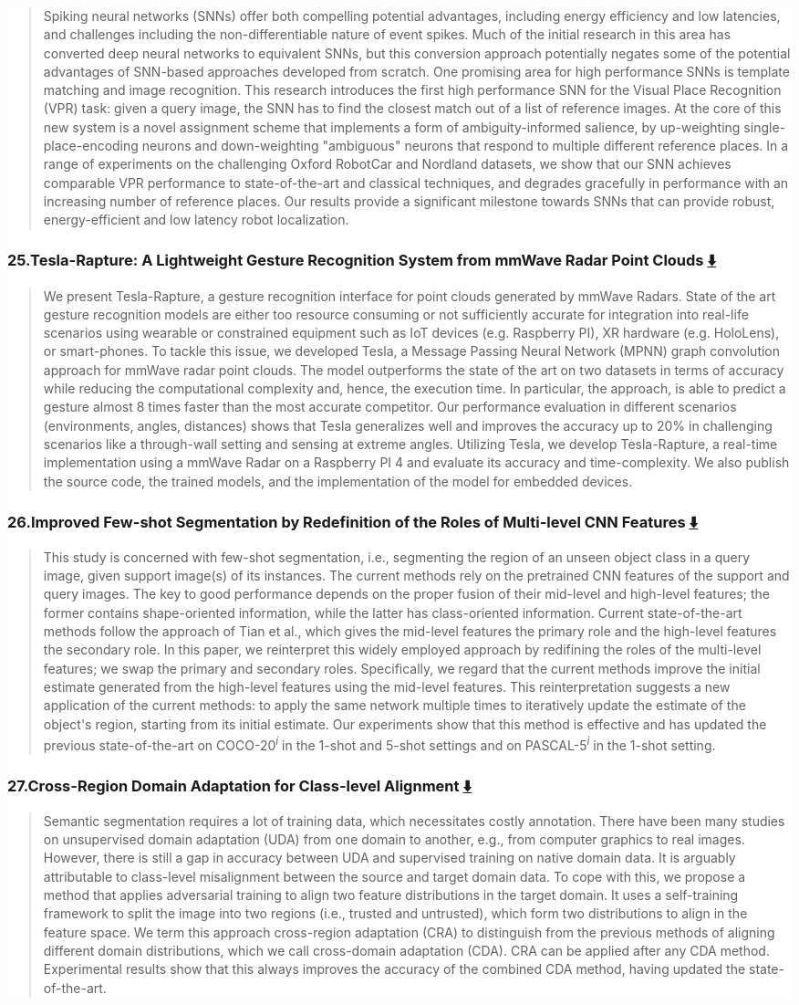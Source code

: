 >  Spiking neural networks (SNNs) offer both compelling potential advantages, including energy efficiency and low latencies, and challenges including the non-differentiable nature of event spikes. Much of the initial research in this area has converted deep neural networks to equivalent SNNs, but this conversion approach potentially negates some of the potential advantages of SNN-based approaches developed from scratch. One promising area for high performance SNNs is template matching and image recognition. This research introduces the first high performance SNN for the Visual Place Recognition (VPR) task: given a query image, the SNN has to find the closest match out of a list of reference images. At the core of this new system is a novel assignment scheme that implements a form of ambiguity-informed salience, by up-weighting single-place-encoding neurons and down-weighting "ambiguous" neurons that respond to multiple different reference places. In a range of experiments on the challenging Oxford RobotCar and Nordland datasets, we show that our SNN achieves comparable VPR performance to state-of-the-art and classical techniques, and degrades gracefully in performance with an increasing number of reference places. Our results provide a significant milestone towards SNNs that can provide robust, energy-efficient and low latency robot localization.      
### 25.Tesla-Rapture: A Lightweight Gesture Recognition System from mmWave Radar Point Clouds  [ :arrow_down: ](https://arxiv.org/pdf/2109.06448.pdf)
>  We present Tesla-Rapture, a gesture recognition interface for point clouds generated by mmWave Radars. State of the art gesture recognition models are either too resource consuming or not sufficiently accurate for integration into real-life scenarios using wearable or constrained equipment such as IoT devices (e.g. Raspberry PI), XR hardware (e.g. HoloLens), or smart-phones. To tackle this issue, we developed Tesla, a Message Passing Neural Network (MPNN) graph convolution approach for mmWave radar point clouds. The model outperforms the state of the art on two datasets in terms of accuracy while reducing the computational complexity and, hence, the execution time. In particular, the approach, is able to predict a gesture almost 8 times faster than the most accurate competitor. Our performance evaluation in different scenarios (environments, angles, distances) shows that Tesla generalizes well and improves the accuracy up to 20% in challenging scenarios like a through-wall setting and sensing at extreme angles. Utilizing Tesla, we develop Tesla-Rapture, a real-time implementation using a mmWave Radar on a Raspberry PI 4 and evaluate its accuracy and time-complexity. We also publish the source code, the trained models, and the implementation of the model for embedded devices.      
### 26.Improved Few-shot Segmentation by Redefinition of the Roles of Multi-level CNN Features  [ :arrow_down: ](https://arxiv.org/pdf/2109.06432.pdf)
>  This study is concerned with few-shot segmentation, i.e., segmenting the region of an unseen object class in a query image, given support image(s) of its instances. The current methods rely on the pretrained CNN features of the support and query images. The key to good performance depends on the proper fusion of their mid-level and high-level features; the former contains shape-oriented information, while the latter has class-oriented information. Current state-of-the-art methods follow the approach of Tian et al., which gives the mid-level features the primary role and the high-level features the secondary role. In this paper, we reinterpret this widely employed approach by redifining the roles of the multi-level features; we swap the primary and secondary roles. Specifically, we regard that the current methods improve the initial estimate generated from the high-level features using the mid-level features. This reinterpretation suggests a new application of the current methods: to apply the same network multiple times to iteratively update the estimate of the object's region, starting from its initial estimate. Our experiments show that this method is effective and has updated the previous state-of-the-art on COCO-20$^i$ in the 1-shot and 5-shot settings and on PASCAL-5$^i$ in the 1-shot setting.      
### 27.Cross-Region Domain Adaptation for Class-level Alignment  [ :arrow_down: ](https://arxiv.org/pdf/2109.06422.pdf)
>  Semantic segmentation requires a lot of training data, which necessitates costly annotation. There have been many studies on unsupervised domain adaptation (UDA) from one domain to another, e.g., from computer graphics to real images. However, there is still a gap in accuracy between UDA and supervised training on native domain data. It is arguably attributable to class-level misalignment between the source and target domain data. To cope with this, we propose a method that applies adversarial training to align two feature distributions in the target domain. It uses a self-training framework to split the image into two regions (i.e., trusted and untrusted), which form two distributions to align in the feature space. We term this approach cross-region adaptation (CRA) to distinguish from the previous methods of aligning different domain distributions, which we call cross-domain adaptation (CDA). CRA can be applied after any CDA method. Experimental results show that this always improves the accuracy of the combined CDA method, having updated the state-of-the-art.      